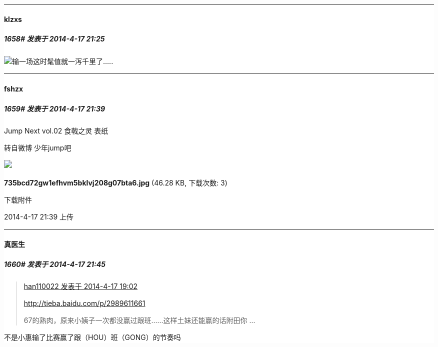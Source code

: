 -----

####  klzxs  
##### 1658#       发表于 2014-4-17 21:25



<img src="https://static.saraba1st.com/image/smiley/face/28.gif" referrerpolicy="no-referrer">输一场这时髦值就一泻千里了.....







-----

####  fshzx  
##### 1659#       发表于 2014-4-17 21:39




Jump Next vol.02 食戟之灵 表纸

转自微博 少年jump吧

<img src="http://img.saraba1st.com/forum/201404/17/213939i2aqzgbv332u39g0.jpg" referrerpolicy="no-referrer">


<strong>735bcd72gw1efhvm5bklvj208g07bta6.jpg</strong> (46.28 KB, 下载次数: 3)

下载附件

2014-4-17 21:39 上传












-----

####  真医生  
##### 1660#       发表于 2014-4-17 21:45



<blockquote><a href="httphttps://bbs.saraba1st.com/2b/forum.php?mod=redirect&amp;goto=findpost&amp;pid=25110515&amp;ptid=874190" target="_blank">han110022 发表于 2014-4-17 19:02</a>

http://tieba.baidu.com/p/2989611661

67的熟肉，原来小姨子一次都没赢过跟班……这样土妹还能赢的话附田你 ...</blockquote>
不是小惠输了比赛赢了跟（HOU）班（GONG）的节奏吗






